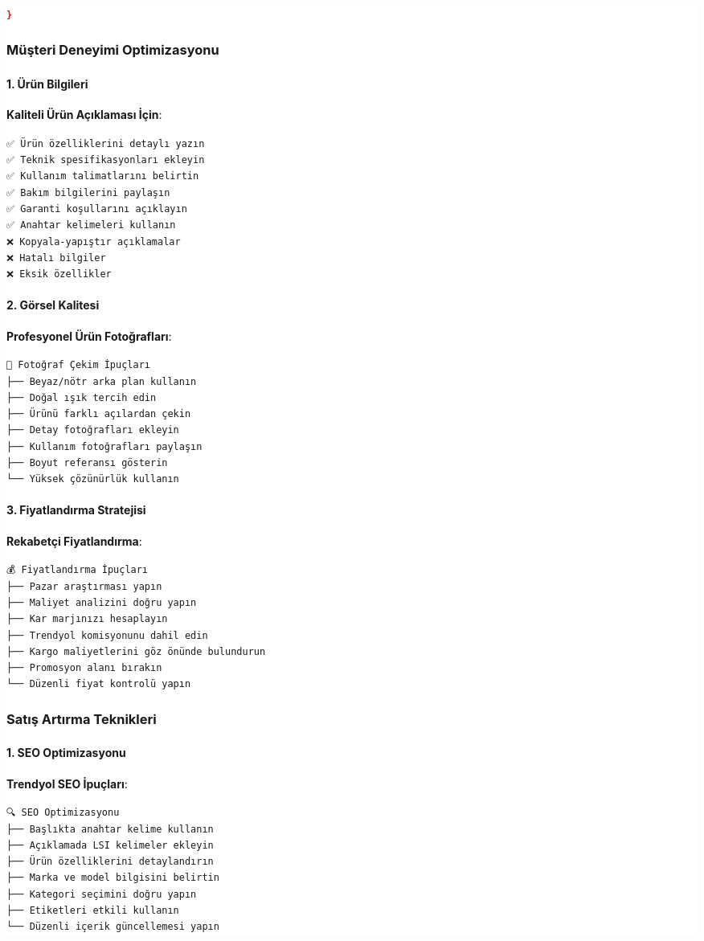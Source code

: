 ```json
}
```

### Müşteri Deneyimi Optimizasyonu

#### 1. Ürün Bilgileri

**Kaliteli Ürün Açıklaması İçin**:
```
✅ Ürün özelliklerini detaylı yazın
✅ Teknik spesifikasyonları ekleyin
✅ Kullanım talimatlarını belirtin
✅ Bakım bilgilerini paylaşın
✅ Garanti koşullarını açıklayın
✅ Anahtar kelimeleri kullanın
❌ Kopyala-yapıştır açıklamalar
❌ Hatalı bilgiler
❌ Eksik özellikler
```

#### 2. Görsel Kalitesi

**Profesyonel Ürün Fotoğrafları**:
```
📸 Fotoğraf Çekim İpuçları
├── Beyaz/nötr arka plan kullanın
├── Doğal ışık tercih edin
├── Ürünü farklı açılardan çekin
├── Detay fotoğrafları ekleyin
├── Kullanım fotoğrafları paylaşın
├── Boyut referansı gösterin
└── Yüksek çözünürlük kullanın
```

#### 3. Fiyatlandırma Stratejisi

**Rekabetçi Fiyatlandırma**:
```
💰 Fiyatlandırma İpuçları
├── Pazar araştırması yapın
├── Maliyet analizini doğru yapın
├── Kar marjınızı hesaplayın
├── Trendyol komisyonunu dahil edin
├── Kargo maliyetlerini göz önünde bulundurun
├── Promosyon alanı bırakın
└── Düzenli fiyat kontrolü yapın
```

### Satış Artırma Teknikleri

#### 1. SEO Optimizasyonu

**Trendyol SEO İpuçları**:
```
🔍 SEO Optimizasyonu
├── Başlıkta anahtar kelime kullanın
├── Açıklamada LSI kelimeler ekleyin
├── Ürün özelliklerini detaylandırın
├── Marka ve model bilgisini belirtin
├── Kategori seçimini doğru yapın
├── Etiketleri etkili kullanın
└── Düzenli içerik güncellemesi yapın
```
